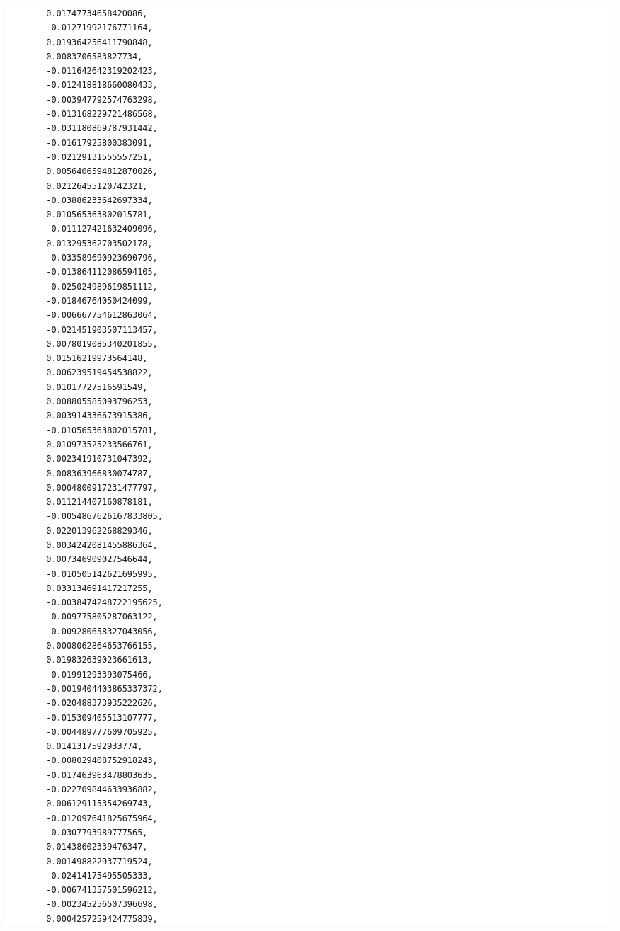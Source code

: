             0.01747734658420086,
            -0.01271992176771164,
            0.019364256411790848,
            0.0083706583827734,
            -0.011642642319202423,
            -0.012418818660080433,
            -0.003947792574763298,
            -0.013168229721486568,
            -0.031180869787931442,
            -0.01617925800383091,
            -0.02129131555557251,
            0.0056406594812870026,
            0.02126455120742321,
            -0.03886233642697334,
            0.010565363802015781,
            -0.011127421632409096,
            0.013295362703502178,
            -0.033589690923690796,
            -0.013864112086594105,
            -0.025024989619851112,
            -0.01846764050424099,
            -0.006667754612863064,
            -0.021451903507113457,
            0.0078019085340201855,
            0.01516219973564148,
            0.006239519454538822,
            0.01017727516591549,
            0.008805585093796253,
            0.003914336673915386,
            -0.010565363802015781,
            0.010973525233566761,
            0.002341910731047392,
            0.008363966830074787,
            0.0004800917231477797,
            0.011214407160878181,
            -0.0054867626167833805,
            0.022013962268829346,
            0.0034242081455886364,
            0.007346909027546644,
            -0.010505142621695995,
            0.033134691417217255,
            -0.0038474248722195625,
            -0.009775805287063122,
            -0.009280658327043056,
            0.0008062864653766155,
            0.019832639023661613,
            -0.01991293393075466,
            -0.0019404403865337372,
            -0.020488373935222626,
            -0.015309405513107777,
            -0.004489777609705925,
            0.0141317592933774,
            -0.008029408752918243,
            -0.017463963478803635,
            -0.022709844633936882,
            0.006129115354269743,
            -0.012097641825675964,
            -0.0307793989777565,
            0.01438602339476347,
            0.001498822937719524,
            -0.02414175495505333,
            -0.006741357501596212,
            -0.002345256507396698,
            0.0004257259424775839,